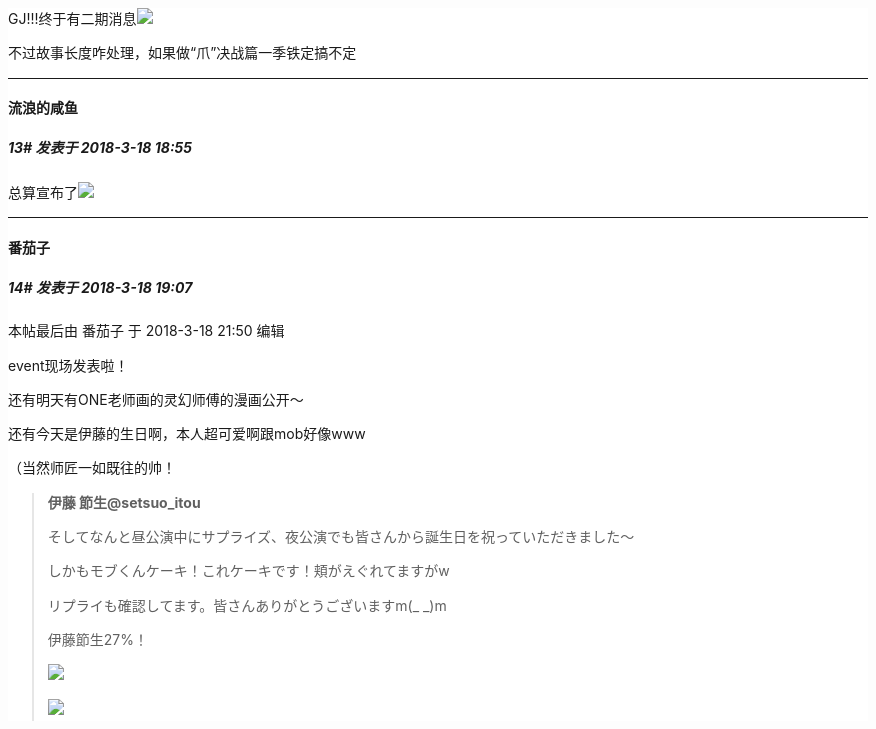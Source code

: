 


GJ!!!终于有二期消息<img src="https://static.saraba1st.com/image/smiley/face2017/060.png" referrerpolicy="no-referrer">

不过故事长度咋处理，如果做“爪”决战篇一季铁定搞不定







-----

####  流浪的咸鱼  
##### 13#       发表于 2018-3-18 18:55




总算宣布了<img src="https://static.saraba1st.com/image/smiley/face2017/037.png" referrerpolicy="no-referrer">







-----

####  番茄子  
##### 14#       发表于 2018-3-18 19:07



 本帖最后由 番茄子 于 2018-3-18 21:50 编辑 

event现场发表啦！

还有明天有ONE老师画的灵幻师傅的漫画公开～


还有今天是伊藤的生日啊，本人超可爱啊跟mob好像www

（当然师匠一如既往的帅！
 <blockquote><strong>伊藤 節生@setsuo_itou</strong>


そしてなんと昼公演中にサプライズ、夜公演でも皆さんから誕生日を祝っていただきました〜

しかもモブくんケーキ！これケーキです！頬がえぐれてますがw

リプライも確認してます。皆さんありがとうございますm(_ _)m

伊藤節生27%！

<img src="https://wx2.sinaimg.cn/mw690/48f6fe6fgy1fph7pxg31zj20qo1bejyc.jpg" referrerpolicy="no-referrer">

<img src="https://wx4.sinaimg.cn/mw1024/48f6fe6fgy1fph7q02nf7j216o1kw4b9.jpg" referrerpolicy="no-referrer"></blockquote>







